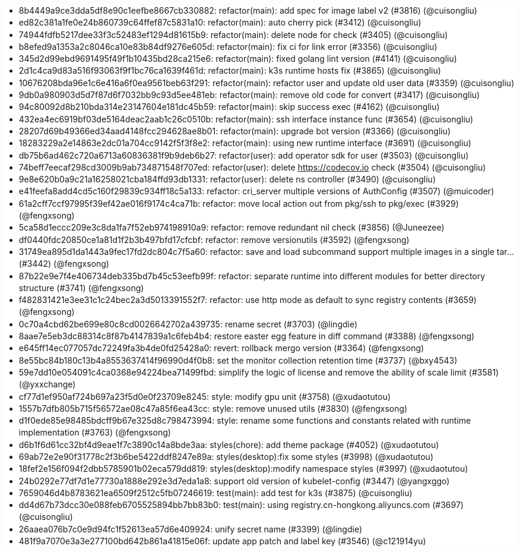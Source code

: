 * 8b4449a9ce3dda5df8e90c1eefbe8667cb330882: refactor(main): add spec for image label v2 (#3816) (@cuisongliu)
* ed82c381a1fe0e24b860739c64ffef87c5831a10: refactor(main): auto cherry pick (#3412) (@cuisongliu)
* 74944fdfb5217dee33f3c52483ef1294d81615b9: refactor(main): delete node for check (#3405) (@cuisongliu)
* b8efed9a1353a2c8046ca10e83b84df9276e605d: refactor(main): fix ci for link error (#3356) (@cuisongliu)
* 345d2d99ebd9691495f49f1b10435bd28ca215e6: refactor(main): fixed golang lint version (#4141) (@cuisongliu)
* 2d1c4ca9d83a516f93063f9f1bc76ca1639f461d: refactor(main): k3s runtime hosts fix (#3865) (@cuisongliu)
* 10676208bda96e1c6e416a6f0ea9561beb63f291: refactor(main): refactor user and update old user data (#3359) (@cuisongliu)
* 9db0a980903d5d7f87d6f7032bb9c93d5ee481eb: refactor(main): remove old code for convert (#3417) (@cuisongliu)
* 94c80092d8b210bda314e23147604e181dc45b59: refactor(main): skip success exec (#4162) (@cuisongliu)
* 432ea4ec6919bf03de5164deac2aab1c26c0510b: refactor(main): ssh interface instance func (#3654) (@cuisongliu)
* 28207d69b49366ed34aad4148fcc294628ae8b01: refactor(main): upgrade bot version (#3366) (@cuisongliu)
* 18283229a2e14863e2dc01a704cc9142f5f3f8e2: refactor(main): using new runtime interface (#3691) (@cuisongliu)
* db75b6ad462c720a6713a60836381f9b9deb6b27: refactor(user): add operator sdk for user (#3503) (@cuisongliu)
* 74beff7eecaf298cd3009b9ab734871548f707ed: refactor(user): delete https://codecov.io check (#3504) (@cuisongliu)
* 9e8e620b0a9c21a16258021cba184ffd93db1331: refactor(user): delete ns controller (#3490) (@cuisongliu)
* e41feefa8add4cd5c160f29839c934ff18c5a133: refactor: cri_server multiple versions of AuthConfig (#3507) (@muicoder)
* 61a2cff7ccf97995f39ef42ae016f9174c4ca71b: refactor: move local action out from pkg/ssh to pkg/exec (#3929) (@fengxsong)
* 5ca58d1eccc209e3c8da1fa7f52eb974198910a9: refactor: remove redundant nil check (#3856) (@Juneezee)
* df0440fdc20850ce1a81d1f2b3b497bfd17cfcbf: refactor: remove versionutils (#3592) (@fengxsong)
* 31749ea895d1da1443a9fec17fd2dc804c7f5a60: refactor: save and load subcommand support multiple images in a single tar… (#3442) (@fengxsong)
* 87b22e9e7f4e406734deb335bd7b45c53eefb99f: refactor: separate runtime into different modules for better directory structure (#3741) (@fengxsong)
* f482831421e3ee31c1c24bec2a3d5013391552f7: refactor: use http mode as default to sync registry contents (#3659) (@fengxsong)
* 0c70a4cbd62be699e80c8cd0026642702a439735: rename secret (#3703) (@lingdie)
* 8aae7e5eb3dc88314c8f87b4147839a1c6feb4b4: restore easter egg feature in diff command (#3388) (@fengxsong)
* e645ff14ec077057dc72249fa3b4de0fd25428a0: revert: rollback mergo version (#3364) (@fengxsong)
* 8e55bc84b180c13b4a8553637414f96990d4f0b8: set the monitor collection retention time (#3737) (@bxy4543)
* 59e7dd10e054091c4ca0368e94224bea71499fbd: simplify the logic of license and remove the ability of scale limit (#3581) (@yxxchange)
* cf77d1ef950af724b697a23f5d0e0f23709e8245: style: modify gpu unit (#3758) (@xudaotutou)
* 1557b7dfb805b715f56572ae08c47a85f6ea43cc: style: remove unused utils (#3830) (@fengxsong)
* d1f0ede85e98485bdcff9b67e325d8c798473994: style: rename some functions and constants related with runtime implementation (#3763) (@fengxsong)
* d6b1f6d61cc32bf4d9eae1f7c3890c14a8bde3aa: styles(chore): add theme package (#4052) (@xudaotutou)
* 69ab72e2e90f31778c2f3b6be5422ddf8247e89a: styles(desktop):fix some styles (#3998) (@xudaotutou)
* 18fef2e156f094f2dbb5785901b02eca579dd819: styles(desktop):modify namespace styles (#3997) (@xudaotutou)
* 24b0292e77df7d1e77730a1888e292e3d7eda1a8: support old version of kubelet-config (#3447) (@yangxggo)
* 7659046d4b8783621ea6509f2512c5fb07246619: test(main): add test for k3s (#3875) (@cuisongliu)
* dd4d67b73dcc30e088feb6705525894bb7bb83b0: test(main): using registry.cn-hongkong.aliyuncs.com (#3697) (@cuisongliu)
* 26aaea076b7c0e9d94fc1f52613ea57d6e409924: unify secret name (#3399) (@lingdie)
* 481f9a7070e3a3e277100bd642b861a41815e06f: update app patch and label key (#3546) (@c121914yu)